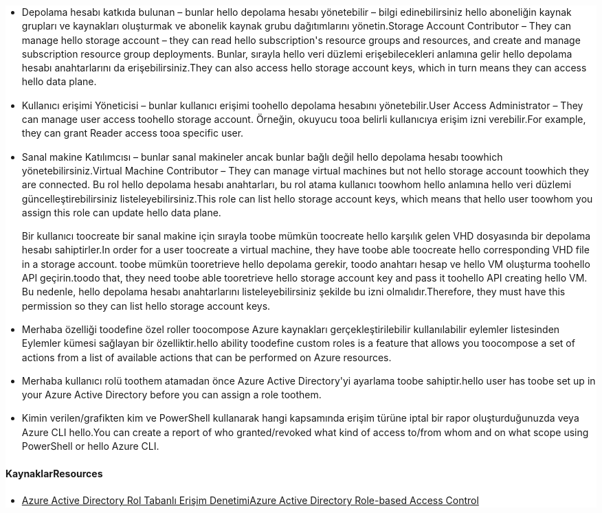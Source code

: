   * <span data-ttu-id="a1587-172">Depolama hesabı katkıda bulunan – bunlar hello depolama hesabı yönetebilir – bilgi edinebilirsiniz hello aboneliğin kaynak grupları ve kaynakları oluşturmak ve abonelik kaynak grubu dağıtımlarını yönetin.</span><span class="sxs-lookup"><span data-stu-id="a1587-172">Storage Account Contributor – They can manage hello storage account – they can read hello subscription's resource groups and resources, and create and manage subscription resource group deployments.</span></span> <span data-ttu-id="a1587-173">Bunlar, sırayla hello veri düzlemi erişebilecekleri anlamına gelir hello depolama hesabı anahtarlarını da erişebilirsiniz.</span><span class="sxs-lookup"><span data-stu-id="a1587-173">They can also access hello storage account keys, which in turn means they can access hello data plane.</span></span>
  * <span data-ttu-id="a1587-174">Kullanıcı erişimi Yöneticisi – bunlar kullanıcı erişimi toohello depolama hesabını yönetebilir.</span><span class="sxs-lookup"><span data-stu-id="a1587-174">User Access Administrator – They can manage user access toohello storage account.</span></span> <span data-ttu-id="a1587-175">Örneğin, okuyucu tooa belirli kullanıcıya erişim izni verebilir.</span><span class="sxs-lookup"><span data-stu-id="a1587-175">For example, they can grant Reader access tooa specific user.</span></span>
  * <span data-ttu-id="a1587-176">Sanal makine Katılımcısı – bunlar sanal makineler ancak bunlar bağlı değil hello depolama hesabı toowhich yönetebilirsiniz.</span><span class="sxs-lookup"><span data-stu-id="a1587-176">Virtual Machine Contributor – They can manage virtual machines but not hello storage account toowhich they are connected.</span></span> <span data-ttu-id="a1587-177">Bu rol hello depolama hesabı anahtarları, bu rol atama kullanıcı toowhom hello anlamına hello veri düzlemi güncelleştirebilirsiniz listeleyebilirsiniz.</span><span class="sxs-lookup"><span data-stu-id="a1587-177">This role can list hello storage account keys, which means that hello user toowhom you assign this role can update hello data plane.</span></span>

    <span data-ttu-id="a1587-178">Bir kullanıcı toocreate bir sanal makine için sırayla toobe mümkün toocreate hello karşılık gelen VHD dosyasında bir depolama hesabı sahiptirler.</span><span class="sxs-lookup"><span data-stu-id="a1587-178">In order for a user toocreate a virtual machine, they have toobe able toocreate hello corresponding VHD file in a storage account.</span></span> <span data-ttu-id="a1587-179">toobe mümkün tooretrieve hello depolama gerekir, toodo anahtarı hesap ve hello VM oluşturma toohello API geçirin.</span><span class="sxs-lookup"><span data-stu-id="a1587-179">toodo that, they need toobe able tooretrieve hello storage account key and pass it toohello API creating hello VM.</span></span> <span data-ttu-id="a1587-180">Bu nedenle, hello depolama hesabı anahtarlarını listeleyebilirsiniz şekilde bu izni olmalıdır.</span><span class="sxs-lookup"><span data-stu-id="a1587-180">Therefore, they must have this permission so they can list hello storage account keys.</span></span>
* <span data-ttu-id="a1587-181">Merhaba özelliği toodefine özel roller toocompose Azure kaynakları gerçekleştirilebilir kullanılabilir eylemler listesinden Eylemler kümesi sağlayan bir özelliktir.</span><span class="sxs-lookup"><span data-stu-id="a1587-181">hello ability toodefine custom roles is a feature that allows you toocompose a set of actions from a list of available actions that can be performed on Azure resources.</span></span>
* <span data-ttu-id="a1587-182">Merhaba kullanıcı rolü toothem atamadan önce Azure Active Directory'yi ayarlama toobe sahiptir.</span><span class="sxs-lookup"><span data-stu-id="a1587-182">hello user has toobe set up in your Azure Active Directory before you can assign a role toothem.</span></span>
* <span data-ttu-id="a1587-183">Kimin verilen/grafikten kim ve PowerShell kullanarak hangi kapsamında erişim türüne iptal bir rapor oluşturduğunuzda veya Azure CLI hello.</span><span class="sxs-lookup"><span data-stu-id="a1587-183">You can create a report of who granted/revoked what kind of access to/from whom and on what scope using PowerShell or hello Azure CLI.</span></span>

#### <a name="resources"></a><span data-ttu-id="a1587-184">Kaynaklar</span><span class="sxs-lookup"><span data-stu-id="a1587-184">Resources</span></span>
* [<span data-ttu-id="a1587-185">Azure Active Directory Rol Tabanlı Erişim Denetimi</span><span class="sxs-lookup"><span data-stu-id="a1587-185">Azure Active Directory Role-based Access Control</span></span>](../../active-directory/role-based-access-control-configure.md)
